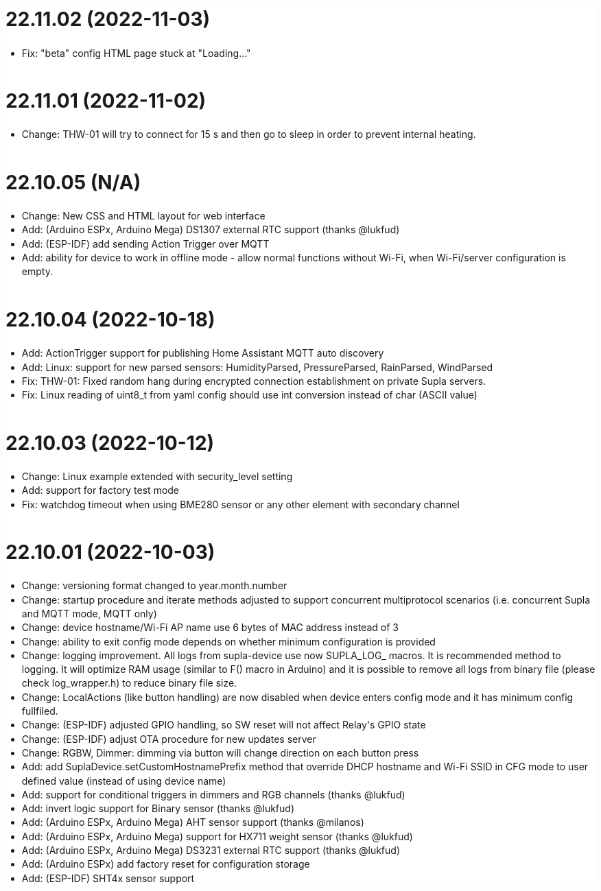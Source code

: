
# 22.11.02 (2022-11-03)

  - Fix: "beta" config HTML page stuck at "Loading..."


# 22.11.01 (2022-11-02)

  - Change: THW-01 will try to connect for 15 s and then go to sleep in order to prevent internal heating.

# 22.10.05 (N/A)

  - Change: New CSS and HTML layout for web interface
  - Add: (Arduino ESPx, Arduino Mega) DS1307 external RTC support (thanks @lukfud)
  - Add: (ESP-IDF) add sending Action Trigger over MQTT
  - Add: ability for device to work in offline mode - allow normal functions without Wi-Fi, when Wi-Fi/server configuration is empty.


# 22.10.04 (2022-10-18)

  - Add: ActionTrigger support for publishing Home Assistant MQTT auto discovery
  - Add: Linux: support for new parsed sensors: HumidityParsed, PressureParsed, RainParsed, WindParsed
  - Fix: THW-01: Fixed random hang during encrypted connection establishment on private Supla servers.
  - Fix: Linux reading of uint8_t from yaml config should use int conversion instead of char (ASCII value)

# 22.10.03 (2022-10-12)

  - Change: Linux example extended with security_level setting
  - Add: support for factory test mode
  - Fix: watchdog timeout when using BME280 sensor or any other element with secondary channel

# 22.10.01 (2022-10-03)

  - Change: versioning format changed to year.month.number
  - Change: startup procedure and iterate methods adjusted to support concurrent multiprotocol scenarios (i.e. concurrent Supla and MQTT mode, MQTT only)
  - Change: device hostname/Wi-Fi AP name use 6 bytes of MAC address instead of 3
  - Change: ability to exit config mode depends on whether minimum configuration is provided
  - Change: logging improvement. All logs from supla-device use now SUPLA_LOG_ macros. It is recommended method to logging. It will optimize RAM usage (similar to F() macro in Arduino) and it is possible to remove all logs from binary file (please check log_wrapper.h) to reduce binary file size.
  - Change: LocalActions (like button handling) are now disabled when device enters config mode and it has minimum config fullfiled.
  - Change: (ESP-IDF) adjusted GPIO handling, so SW reset will not affect Relay's GPIO state
  - Change: (ESP-IDF) adjust OTA procedure for new updates server
  - Change: RGBW, Dimmer: dimming via button will change direction on each button press
  - Add: add SuplaDevice.setCustomHostnamePrefix method that override DHCP hostname and Wi-Fi SSID in CFG mode to user defined value (instead of using device name)
  - Add: support for conditional triggers in dimmers and RGB channels (thanks @lukfud)
  - Add: invert logic support for Binary sensor (thanks @lukfud)
  - Add: (Arduino ESPx, Arduino Mega) AHT sensor support (thanks @milanos)
  - Add: (Arduino ESPx, Arduino Mega) support for HX711 weight sensor (thanks @lukfud)
  - Add: (Arduino ESPx, Arduino Mega) DS3231 external RTC support (thanks @lukfud)
  - Add: (Arduino ESPx) add factory reset for configuration storage
  - Add: (ESP-IDF) SHT4x sensor support